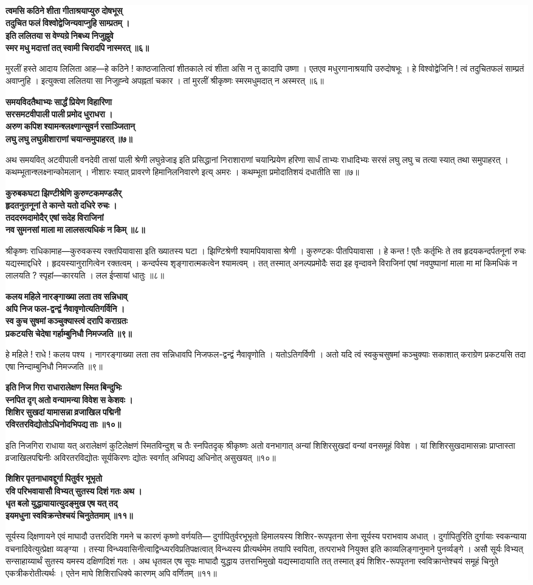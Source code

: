 **त्वमसि कठिने शीता गीताश्रयाप्युरु दोषभूस्  
तदुचित फलं विश्वोद्वेजिन्यवाप्नुहि साम्प्रतम् ।  
इति ललितया स वेण्यग्रे निबध्य निजुह्नुवे  
स्मर मधु मदात्तां तत् स्वामी चिरादपि नास्मरत् ॥६॥**

मुरलीं हस्ते आदाय लिलिता आह—हे कठिने ! काष्ठजातित्वां शीतकाले त्वं शीता असि न तु कादापि उष्णा । एतएव मधुरगानाश्रयापि उरुदोषभूः । हे विश्वोद्वेजिनि ! त्वं तदुचितफलं साम्प्रतं अवाप्नुहि । इत्युक्त्वा ललितया सा निजुह्न्वे अपह्नतां चकार । तां मुरलीं श्रीकृष्णः स्मरमधुमदात् न अस्मरत् ॥६॥

**समयविदतैथाभ्यः सार्द्धं प्रियेण विहारिणा  
सरसमटवीपाली पाली प्रमोद धुराधरा ।  
अरुण कपिश श्यामन्श्लक्ष्णान्सुवर्न रसाञ्जितान्  
लघु लघु लघुन्नीशाराणां चयान्समुपाहरत् ॥७॥**

अथ समयवित् अटवीपाली वनदेवी तासां पाली श्रेणी लघुन्रेजाइ इति प्रसिद्धानां निराशाराणां चयान्प्रियेण हरिणा सार्धं ताभ्यः राधादिभ्यः सरसं लघु लघु च तत्या स्यात् तथा समुपाहरत् । कथम्भूतान्श्लक्ष्नान्कोमलान् । नीशारः स्यात् प्रावरणे हिमानिलनिवारणे इत्य् अमरः । कथम्भूता प्रमोदातिशयं दधातीति सा ॥७॥

**कुरुबकघटा झिण्टीश्रेणि कुरुण्टकमण्डलैर्   
हृदतनुतनूनां ते कान्ते यतो दधिरे रुचः ।  
तददरमदामोदैर् एषां सदेह विराजिनां  
नव सुमनसां माला मा लालसत्यधिकं न किम् ॥८॥**

श्रीकृष्णः राधिकामाह—कुरुवकस्य रक्तपियावासा इति ख्यातस्य घटा । झिण्टिश्रेणी श्यामपियावासा श्रेणी । कुरुण्टकः पीतपियावासा । हे कन्त ! एतैः कर्तृभिः ते तव हृदयकन्दर्पतनूनां रुचः यद्यस्माद्दधिरे । हृदयस्यानुरागित्वेन रक्तत्वम् । कन्दर्पस्य शृङ्गारात्मकत्वेन श्यामत्वम् । तत् तस्मात् अनल्पप्रमोदैः सदा इह वृन्दावने विराजिनां एषां नवपुष्पानां माला मा मां किमधिकं न लालयति ? स्पृहां—कारयति । लल ईप्सायां धातुः ॥८॥

**कलय महिले नारङ्गाख्या लता तव सन्निधाव्  
अपि निज फल-द्वन्द्वं नैवावृणोत्यतिगर्विनि ।  
स्व कुच सुषमां कञ्चुक्यास्त्वं दरापि कराग्रतः  
प्रकटयसि चेदेषा गर्हाम्बुनिधौ निमज्जति ॥९॥**

हे महिले ! राधे ! कलय पश्य । नागरङ्गाख्या लता तव सन्निधावपि निजफल-द्वन्द्वं नैवावृणोति । यतोऽतिगर्विणी । अतो यदि त्वं स्वकुचसुषमां कञ्चुक्याः सकाशात् कराग्रेण प्रकटयसि तदा एषा निन्दाम्बुनिधौ निमज्जति ॥९॥

**इति निज गिरा राधारालेक्षण स्मित बिन्दुभिः  
स्नपित दृग् अतो वन्यामन्या विवेश स केशवः ।  
शिशिर सुखदां यामासन्ना व्रजाखिल पद्मिनी  
रविरतरविद्योतोऽधिनोदभिपद्य ताः ॥१०॥**

इति निजगिरा राधाया यत् अरालेक्षणं कुटिलेक्षणं स्मितविन्दुश् च तैः स्नपितदृक् श्रीकृष्णः अतो वनभागात् अन्यां शिशिरसुखदां वन्यां वनसमूहं विवेश । यां शिशिरसुखदामासन्नाः प्राप्तास्ता व्रजाखिलपद्मिनीः अविरतरविद्योतः सूर्यकिरणः द्योतः स्वर्गात् अभिपद्य अधिनोत् असुखयत् ॥१०॥

**शिशिर पृतनाधावद्दुर्गा पितुर्वर भूभृतो  
रवि परिभवायासौ विभ्यत् सुतस्य दिशं गतः अथ ।  
धृत बलो युद्धायायात्युदङ्मुख एष यत् तद्  
इयमधुना स्वविक्रन्तेश्चयं चिनुतेतमाम् ॥११॥**

सूर्यस्य द्क्षिणायने एवं माघादौ उत्तरदिशि गमने च कारणं कृष्णो वर्णयति— दुर्गापितुर्वरभूभृतो हिमालयस्य शिशिर-रूपपृतना सेना सूर्यस्य पराभवाय अधात् । दुर्गापितुरिति दुर्गायाः स्वकन्याया वचनादिवेत्युत्प्रेक्षा व्यङ्ग्या । तस्या विन्ध्यवासिनीत्वाद्विन्ध्यरविप्रतिपक्षत्वात् विन्ध्यस्य प्रीत्यर्थमेम तयापि स्वपिता, तत्पराभवे नियुक्त इति काव्यलिङ्गानुमाने पुनर्व्यङ्गे । असौ सूर्यः विभ्यत् सन्साहाय्यार्थं सुतस्य यमस्य दक्षिणदिशं गतः । अथ धृतवल एष सूयः माघादौ युद्धाय उत्तराभिमुखो यद्यस्मादायाति तत् तस्मात् इयं शिशिर-रूपपृतना स्वविक्रान्तेश्चयं समूहं चिनुते एकत्रीकरोतीत्यर्थः । एतेन माघे शिशिराधिक्ये कारणम् अपि वर्णितम् ॥११॥
